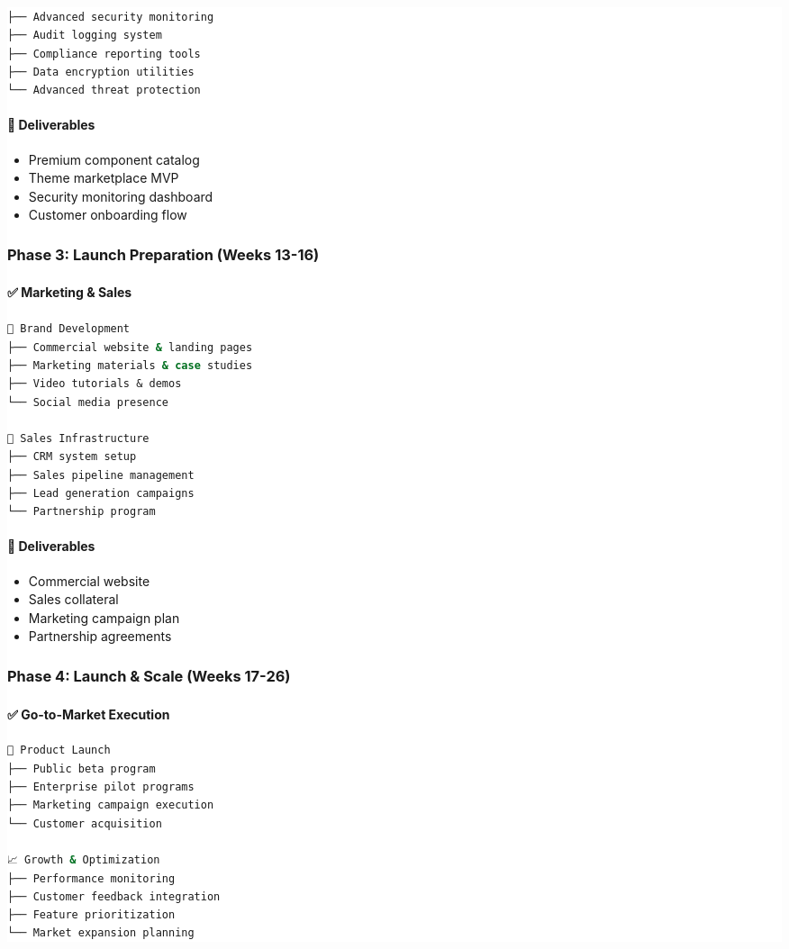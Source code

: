 ```bash
├── Advanced security monitoring
├── Audit logging system
├── Compliance reporting tools
├── Data encryption utilities
└── Advanced threat protection
```

#### 🎯 Deliverables
- Premium component catalog
- Theme marketplace MVP
- Security monitoring dashboard
- Customer onboarding flow

### Phase 3: Launch Preparation (Weeks 13-16)

#### ✅ Marketing & Sales
```bash
📢 Brand Development
├── Commercial website & landing pages
├── Marketing materials & case studies
├── Video tutorials & demos
└── Social media presence

🎯 Sales Infrastructure
├── CRM system setup
├── Sales pipeline management
├── Lead generation campaigns
└── Partnership program
```

#### 🎯 Deliverables
- Commercial website
- Sales collateral
- Marketing campaign plan
- Partnership agreements

### Phase 4: Launch & Scale (Weeks 17-26)

#### ✅ Go-to-Market Execution
```bash
🚀 Product Launch
├── Public beta program
├── Enterprise pilot programs
├── Marketing campaign execution
└── Customer acquisition

📈 Growth & Optimization
├── Performance monitoring
├── Customer feedback integration
├── Feature prioritization
└── Market expansion planning
```

